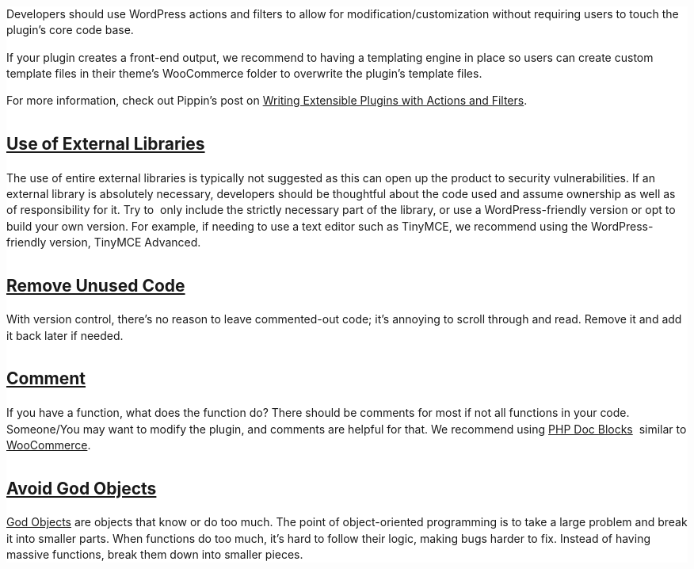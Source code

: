 Developers should use WordPress actions and filters to allow for modification/customization without requiring users to touch the plugin’s core code base.

If your plugin creates a front-end output, we recommend to having a templating engine in place so users can create custom template files in their theme’s WooCommerce folder to overwrite the plugin’s template files.

For more information, check out Pippin’s post on [Writing Extensible Plugins with Actions and Filters](https://www.google.com/url?q=http://code.tutsplus.com/tutorials/writing-extensible-plugins-with-actions-and-filters--wp-26759&sa=D&source=editors&ust=1692724061407755&usg=AOvVaw1RO30KUvw73kAb73j2Mjxs).

## [Use of External Libraries](https://www.google.com/url?q=https://woocommerce.com/document/create-a-plugin/%23section-14&sa=D&source=editors&ust=1692724061408050&usg=AOvVaw064nKRX-btaU6-rP2nDvPR)

The use of entire external libraries is typically not suggested as this can open up the product to security vulnerabilities. If an external library is absolutely necessary, developers should be thoughtful about the code used and assume ownership as well as of responsibility for it. Try to  only include the strictly necessary part of the library, or use a WordPress-friendly version or opt to build your own version. For example, if needing to use a text editor such as TinyMCE, we recommend using the WordPress-friendly version, TinyMCE Advanced.

## [Remove Unused Code](https://www.google.com/url?q=https://woocommerce.com/document/create-a-plugin/%23section-15&sa=D&source=editors&ust=1692724061408520&usg=AOvVaw1xpjcmMrZLm46Jgpa_VJdb)

With version control, there’s no reason to leave commented-out code; it’s annoying to scroll through and read. Remove it and add it back later if needed.

## [Comment](https://www.google.com/url?q=https://woocommerce.com/document/create-a-plugin/%23section-16&sa=D&source=editors&ust=1692724061408902&usg=AOvVaw1ZMYYAAWMyPDO1S4YMKRLL)

If you have a function, what does the function do? There should be comments for most if not all functions in your code. Someone/You may want to modify the plugin, and comments are helpful for that. We recommend using [PHP Doc Blocks](https://www.google.com/url?q=http://en.wikipedia.org/wiki/PHPDoc&sa=D&source=editors&ust=1692724061409214&usg=AOvVaw0pK1khHhpHhP1aU6Wfgg7l)  similar to [WooCommerce](https://www.google.com/url?q=https://github.com/woocommerce/woocommerce/&sa=D&source=editors&ust=1692724061409366&usg=AOvVaw3UOb2ML3qmjH-MUwEYxwZN).

## [Avoid God Objects](https://www.google.com/url?q=https://woocommerce.com/document/create-a-plugin/%23section-17&sa=D&source=editors&ust=1692724061409596&usg=AOvVaw1jhRY0Ozls9pwiMi12lNkG)

[God Objects](https://www.google.com/url?q=http://en.wikipedia.org/wiki/God_object&sa=D&source=editors&ust=1692724061409851&usg=AOvVaw0XP2zyCLmDVwGMwNj0XxF8) are objects that know or do too much. The point of object-oriented programming is to take a large problem and break it into smaller parts. When functions do too much, it’s hard to follow their logic, making bugs harder to fix. Instead of having massive functions, break them down into smaller pieces.
